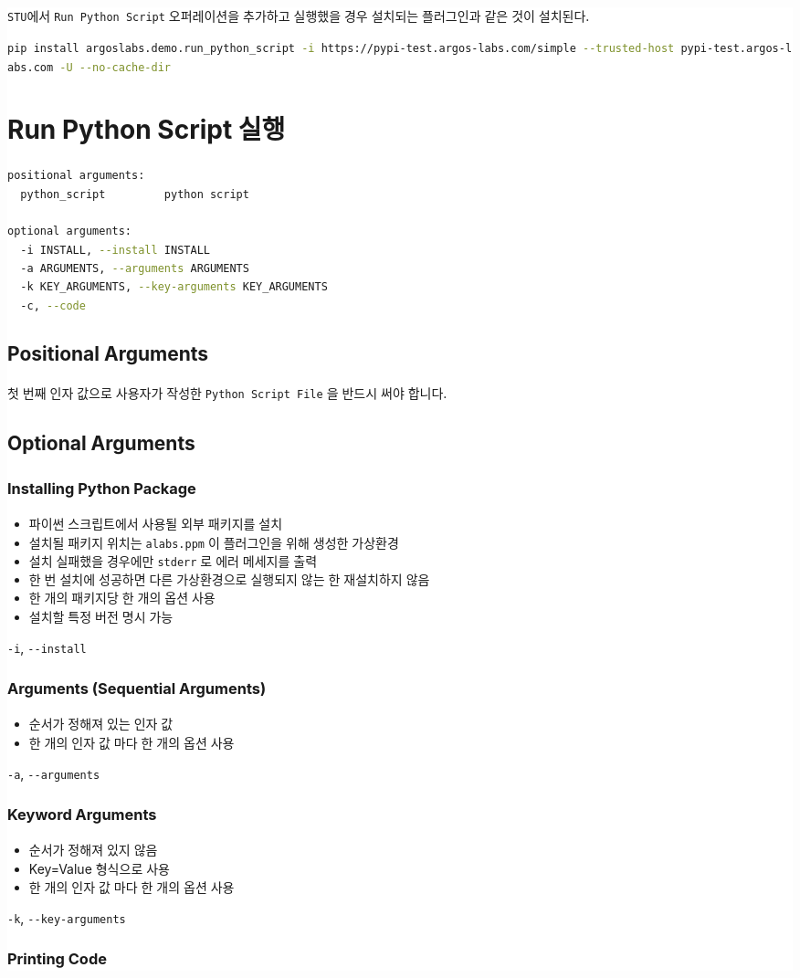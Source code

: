 `STU`에서 `Run Python Script` 오퍼레이션을 추가하고 실행했을 경우 설치되는 플러그인과 같은 것이 설치된다.

```bash
pip install argoslabs.demo.run_python_script -i https://pypi-test.argos-labs.com/simple --trusted-host pypi-test.argos-labs.com -U --no-cache-dir
```

# Run Python Script 실행

```bash
positional arguments:
  python_script         python script

optional arguments:
  -i INSTALL, --install INSTALL
  -a ARGUMENTS, --arguments ARGUMENTS
  -k KEY_ARGUMENTS, --key-arguments KEY_ARGUMENTS
  -c, --code
```

## Positional Arguments

첫 번째 인자 값으로 사용자가 작성한 `Python Script File` 을 반드시 써야 합니다.

## Optional Arguments

### Installing Python Package

- 파이썬 스크립트에서 사용될 외부 패키지를 설치
- 설치될 패키지 위치는 `alabs.ppm` 이 플러그인을 위해 생성한 가상환경
- 설치 실패했을 경우에만 `stderr` 로 에러 메세지를 출력
- 한 번 설치에 성공하면 다른 가상환경으로 실행되지 않는 한 재설치하지 않음
- 한 개의 패키지당 한 개의 옵션 사용
- 설치할 특정 버전 명시 가능

`-i`, `--install` 

### Arguments (Sequential Arguments)

- 순서가 정해져 있는 인자 값
- 한 개의 인자 값 마다 한 개의 옵션 사용

`-a`, `--arguments`

### Keyword Arguments

- 순서가 정해져 있지 않음
- Key=Value 형식으로 사용
- 한 개의 인자 값 마다 한 개의 옵션 사용

`-k`, `--key-arguments`

### Printing Code
